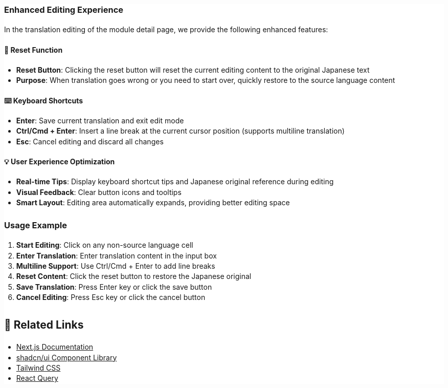 ### Enhanced Editing Experience

In the translation editing of the module detail page, we provide the following enhanced features:

#### 🔄 Reset Function
- **Reset Button**: Clicking the reset button will reset the current editing content to the original Japanese text
- **Purpose**: When translation goes wrong or you need to start over, quickly restore to the source language content

#### ⌨️ Keyboard Shortcuts
- **Enter**: Save current translation and exit edit mode
- **Ctrl/Cmd + Enter**: Insert a line break at the current cursor position (supports multiline translation)
- **Esc**: Cancel editing and discard all changes

#### 💡 User Experience Optimization
- **Real-time Tips**: Display keyboard shortcut tips and Japanese original reference during editing
- **Visual Feedback**: Clear button icons and tooltips
- **Smart Layout**: Editing area automatically expands, providing better editing space

### Usage Example

1. **Start Editing**: Click on any non-source language cell
2. **Enter Translation**: Enter translation content in the input box
3. **Multiline Support**: Use Ctrl/Cmd + Enter to add line breaks
4. **Reset Content**: Click the reset button to restore the Japanese original
5. **Save Translation**: Press Enter key or click the save button
6. **Cancel Editing**: Press Esc key or click the cancel button

## 🔗 Related Links

- [Next.js Documentation](https://nextjs.org/docs)
- [shadcn/ui Component Library](https://ui.shadcn.com/)
- [Tailwind CSS](https://tailwindcss.com/)
- [React Query](https://tanstack.com/query/latest)